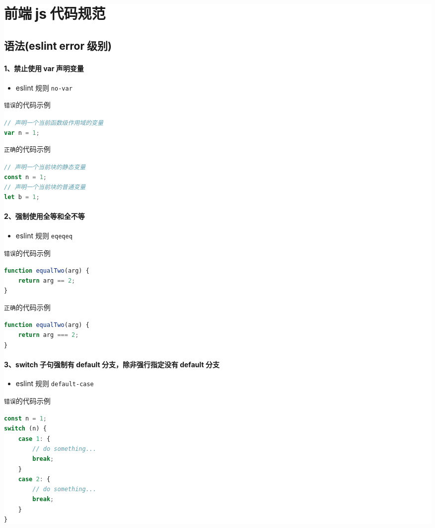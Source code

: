 # 前端 js 代码规范

## 语法(eslint error 级别)

#### 1、禁止使用 var 声明变量

-   eslint 规则 `no-var`

`错误`的代码示例

```js
// 声明一个当前函数级作用域的变量
var n = 1;
```

`正确`的代码示例

```js
// 声明一个当前块的静态变量
const n = 1;
// 声明一个当前块的普通变量
let b = 1;
```

#### 2、强制使用全等和全不等

-   eslint 规则 `eqeqeq`

`错误`的代码示例

```js
function equalTwo(arg) {
	return arg == 2;
}
```

`正确`的代码示例

```js
function equalTwo(arg) {
	return arg === 2;
}
```

#### 3、switch 子句强制有 default 分支，除非强行指定没有 default 分支

-   eslint 规则 `default-case`

`错误`的代码示例

```js
const n = 1;
switch (n) {
	case 1: {
		// do something...
		break;
	}
	case 2: {
		// do something...
		break;
	}
}
```
